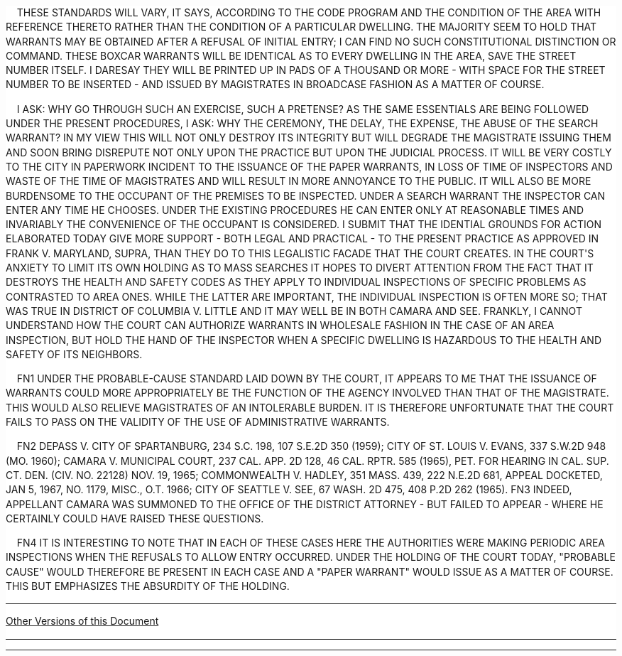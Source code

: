     THESE STANDARDS WILL VARY, IT SAYS, ACCORDING TO THE CODE PROGRAM AND THE CONDITION OF THE AREA WITH REFERENCE THERETO RATHER THAN THE CONDITION OF A PARTICULAR DWELLING.  THE MAJORITY SEEM TO HOLD THAT WARRANTS MAY BE OBTAINED AFTER A REFUSAL OF INITIAL ENTRY; I CAN FIND NO SUCH CONSTITUTIONAL DISTINCTION OR COMMAND.  THESE BOXCAR WARRANTS WILL BE IDENTICAL AS TO EVERY DWELLING IN THE AREA, SAVE THE STREET NUMBER ITSELF.  I DARESAY THEY WILL BE PRINTED UP IN PADS OF A THOUSAND OR MORE - WITH SPACE FOR THE STREET NUMBER TO BE INSERTED - AND ISSUED BY MAGISTRATES IN BROADCASE FASHION AS A MATTER OF COURSE.

    I ASK:  WHY GO THROUGH SUCH AN EXERCISE, SUCH A PRETENSE?  AS THE SAME ESSENTIALS ARE BEING FOLLOWED UNDER THE PRESENT PROCEDURES, I ASK: WHY THE CEREMONY, THE DELAY, THE EXPENSE, THE ABUSE OF THE SEARCH WARRANT?  IN MY VIEW THIS WILL NOT ONLY DESTROY ITS INTEGRITY BUT WILL DEGRADE THE MAGISTRATE ISSUING THEM AND SOON BRING DISREPUTE NOT ONLY UPON THE PRACTICE BUT UPON THE JUDICIAL PROCESS.  IT WILL BE VERY COSTLY TO THE CITY IN PAPERWORK INCIDENT TO THE ISSUANCE OF THE PAPER WARRANTS, IN LOSS OF TIME OF INSPECTORS AND WASTE OF THE TIME OF MAGISTRATES AND WILL RESULT IN MORE ANNOYANCE TO THE PUBLIC.  IT WILL ALSO BE MORE BURDENSOME TO THE OCCUPANT OF THE PREMISES TO BE INSPECTED.  UNDER A SEARCH WARRANT THE INSPECTOR CAN ENTER ANY TIME HE CHOOSES.  UNDER THE EXISTING PROCEDURES HE CAN ENTER ONLY AT REASONABLE TIMES AND INVARIABLY THE CONVENIENCE OF THE OCCUPANT IS CONSIDERED.  I SUBMIT THAT THE IDENTIAL GROUNDS FOR ACTION ELABORATED TODAY GIVE MORE SUPPORT - BOTH LEGAL AND PRACTICAL - TO THE PRESENT PRACTICE AS APPROVED IN FRANK V. MARYLAND, SUPRA, THAN THEY DO TO THIS LEGALISTIC FACADE THAT THE COURT CREATES.  IN THE COURT'S ANXIETY TO LIMIT ITS OWN HOLDING AS TO MASS SEARCHES IT HOPES TO DIVERT ATTENTION FROM THE FACT THAT IT DESTROYS THE HEALTH AND SAFETY CODES AS THEY APPLY TO INDIVIDUAL INSPECTIONS OF SPECIFIC PROBLEMS AS CONTRASTED TO AREA ONES.  WHILE THE LATTER ARE IMPORTANT, THE INDIVIDUAL INSPECTION IS OFTEN MORE SO; THAT WAS TRUE IN DISTRICT OF COLUMBIA V. LITTLE AND IT MAY WELL BE IN BOTH CAMARA AND SEE.  FRANKLY, I CANNOT UNDERSTAND HOW THE COURT CAN AUTHORIZE WARRANTS IN WHOLESALE FASHION IN THE CASE OF AN AREA INSPECTION, BUT HOLD THE HAND OF THE INSPECTOR WHEN A SPECIFIC DWELLING IS HAZARDOUS TO THE HEALTH AND SAFETY OF ITS NEIGHBORS.

    FN1  UNDER THE PROBABLE-CAUSE STANDARD LAID DOWN BY THE COURT, IT APPEARS TO ME THAT THE ISSUANCE OF WARRANTS COULD MORE APPROPRIATELY BE THE FUNCTION OF THE AGENCY INVOLVED THAN THAT OF THE MAGISTRATE.  THIS WOULD ALSO RELIEVE MAGISTRATES OF AN INTOLERABLE BURDEN.  IT IS THEREFORE UNFORTUNATE THAT THE COURT FAILS TO PASS ON THE VALIDITY OF THE USE OF ADMINISTRATIVE WARRANTS.

    FN2  DEPASS V. CITY OF SPARTANBURG, 234 S.C. 198, 107 S.E.2D 350 (1959); CITY OF ST. LOUIS V. EVANS, 337 S.W.2D 948 (MO. 1960); CAMARA V. MUNICIPAL COURT, 237 CAL. APP. 2D 128, 46 CAL. RPTR.  585 (1965), PET. FOR HEARING IN CAL. SUP. CT. DEN.  (CIV.  NO. 22128) NOV. 19, 1965; COMMONWEALTH V. HADLEY, 351 MASS. 439, 222 N.E.2D 681, APPEAL DOCKETED, JAN 5, 1967, NO. 1179, MISC., O.T. 1966; CITY OF SEATTLE V. SEE, 67 WASH. 2D 475, 408 P.2D 262 (1965).    FN3  INDEED, APPELLANT CAMARA WAS SUMMONED TO THE OFFICE OF THE DISTRICT ATTORNEY - BUT FAILED TO APPEAR - WHERE HE CERTAINLY COULD HAVE RAISED THESE QUESTIONS.

    FN4  IT IS INTERESTING TO NOTE THAT IN EACH OF THESE CASES HERE THE AUTHORITIES WERE MAKING PERIODIC AREA INSPECTIONS WHEN THE REFUSALS TO ALLOW ENTRY OCCURRED.  UNDER THE HOLDING OF THE COURT TODAY, "PROBABLE CAUSE" WOULD THEREFORE BE PRESENT IN EACH CASE AND A "PAPER WARRANT" WOULD ISSUE AS A MATTER OF COURSE.  THIS BUT EMPHASIZES THE ABSURDITY OF THE HOLDING.

----------

[Other Versions of this Document](https://publicdocs.github.io/go/links?ns=uslm-x&ref=%2Fus%2Fcourts%2Fscotus%2FusReporter%2F387%2F541)

----------
----------

[/us/courts/scotus/usReporter/387/541]: https://publicdocs.github.io/go/links?ns=uslm-x&ref=%2Fus%2Fcourts%2Fscotus%2FusReporter%2F387%2F541
[/us/courts/scotus/usReporter/385/808]: https://publicdocs.github.io/go/links?ns=uslm-x&ref=%2Fus%2Fcourts%2Fscotus%2FusReporter%2F385%2F808
[/us/courts/scotus/usReporter/328/582]: https://publicdocs.github.io/go/links?ns=uslm-x&ref=%2Fus%2Fcourts%2Fscotus%2FusReporter%2F328%2F582
[/us/courts/scotus/usReporter/282/344]: https://publicdocs.github.io/go/links?ns=uslm-x&ref=%2Fus%2Fcourts%2Fscotus%2FusReporter%2F282%2F344
[/us/courts/scotus/usReporter/255/313]: https://publicdocs.github.io/go/links?ns=uslm-x&ref=%2Fus%2Fcourts%2Fscotus%2FusReporter%2F255%2F313
[/us/courts/scotus/usReporter/251/385]: https://publicdocs.github.io/go/links?ns=uslm-x&ref=%2Fus%2Fcourts%2Fscotus%2FusReporter%2F251%2F385
[/us/courts/scotus/usReporter/327/186]: https://publicdocs.github.io/go/links?ns=uslm-x&ref=%2Fus%2Fcourts%2Fscotus%2FusReporter%2F327%2F186
[/us/stat/76/548]: https://publicdocs.github.io/go/links?ns=uslm&ref=%2Fus%2Fstat%2F76%2F548
[/us/stat/67/476]: https://publicdocs.github.io/go/links?ns=uslm&ref=%2Fus%2Fstat%2F67%2F476
[/us/usc/t21/s374]: https://publicdocs.github.io/go/links?ns=uslm&ref=%2Fus%2Fusc%2Ft21%2Fs374
[/us/courts/scotus/usReporter/344/174]: https://publicdocs.github.io/go/links?ns=uslm-x&ref=%2Fus%2Fcourts%2Fscotus%2FusReporter%2F344%2F174
[/us/courts/scotus/usReporter/264/298]: https://publicdocs.github.io/go/links?ns=uslm-x&ref=%2Fus%2Fcourts%2Fscotus%2FusReporter%2F264%2F298
[/us/courts/scotus/usReporter/338/632]: https://publicdocs.github.io/go/links?ns=uslm-x&ref=%2Fus%2Fcourts%2Fscotus%2FusReporter%2F338%2F632
[/us/courts/scotus/usReporter/327/186]: https://publicdocs.github.io/go/links?ns=uslm-x&ref=%2Fus%2Fcourts%2Fscotus%2FusReporter%2F327%2F186
[/us/courts/scotus/usReporter/321/707]: https://publicdocs.github.io/go/links?ns=uslm-x&ref=%2Fus%2Fcourts%2Fscotus%2FusReporter%2F321%2F707

[/us/courts/scotus/usReporter/201/43]: https://publicdocs.github.io/go/links?ns=uslm-x&ref=%2Fus%2Fcourts%2Fscotus%2FusReporter%2F201%2F43
[/us/courts/scotus/usReporter/359/360]: https://publicdocs.github.io/go/links?ns=uslm-x&ref=%2Fus%2Fcourts%2Fscotus%2FusReporter%2F359%2F360
[/us/courts/scotus/usReporter/339/1]: https://publicdocs.github.io/go/links?ns=uslm-x&ref=%2Fus%2Fcourts%2Fscotus%2FusReporter%2F339%2F1
[/us/courts/scotus/usReporter/364/263]: https://publicdocs.github.io/go/links?ns=uslm-x&ref=%2Fus%2Fcourts%2Fscotus%2FusReporter%2F364%2F263
[/us/courts/scotus/usReporter/339/1]: https://publicdocs.github.io/go/links?ns=uslm-x&ref=%2Fus%2Fcourts%2Fscotus%2FusReporter%2F339%2F1
[/us/courts/scotus/usReporter/348/26]: https://publicdocs.github.io/go/links?ns=uslm-x&ref=%2Fus%2Fcourts%2Fscotus%2FusReporter%2F348%2F26